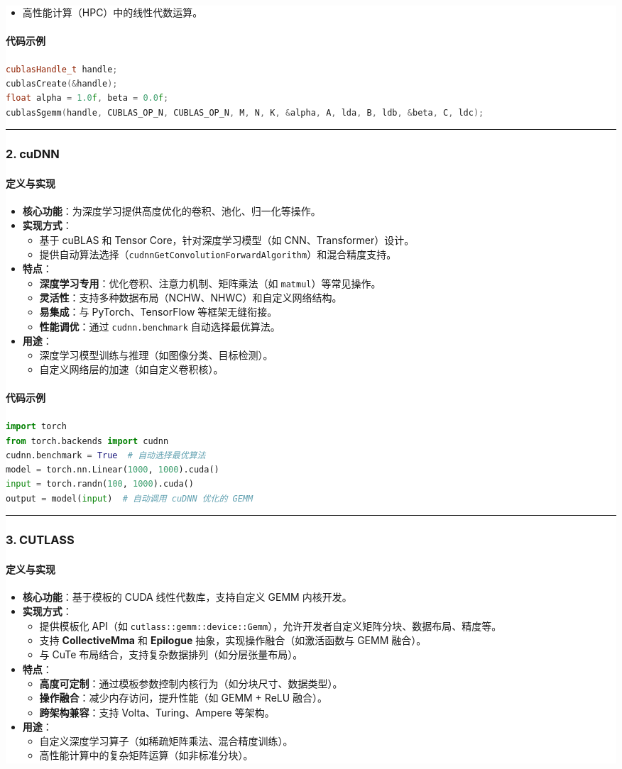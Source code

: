   - 高性能计算（HPC）中的线性代数运算。

#### **代码示例**

```cpp
cublasHandle_t handle;
cublasCreate(&handle);
float alpha = 1.0f, beta = 0.0f;
cublasSgemm(handle, CUBLAS_OP_N, CUBLAS_OP_N, M, N, K, &alpha, A, lda, B, ldb, &beta, C, ldc);
```

---

### **2. cuDNN**
#### **定义与实现**
- **核心功能**：为深度学习提供高度优化的卷积、池化、归一化等操作。
- **实现方式**：
  - 基于 cuBLAS 和 Tensor Core，针对深度学习模型（如 CNN、Transformer）设计。
  - 提供自动算法选择（`cudnnGetConvolutionForwardAlgorithm`）和混合精度支持。
- **特点**：
  - **深度学习专用**：优化卷积、注意力机制、矩阵乘法（如 `matmul`）等常见操作。
  - **灵活性**：支持多种数据布局（NCHW、NHWC）和自定义网络结构。
  - **易集成**：与 PyTorch、TensorFlow 等框架无缝衔接。
  - **性能调优**：通过 `cudnn.benchmark` 自动选择最优算法。
- **用途**：
  - 深度学习模型训练与推理（如图像分类、目标检测）。
  - 自定义网络层的加速（如自定义卷积核）。

#### **代码示例**

```python
import torch
from torch.backends import cudnn
cudnn.benchmark = True  # 自动选择最优算法
model = torch.nn.Linear(1000, 1000).cuda()
input = torch.randn(100, 1000).cuda()
output = model(input)  # 自动调用 cuDNN 优化的 GEMM
```

---

### **3. CUTLASS**
#### **定义与实现**
- **核心功能**：基于模板的 CUDA 线性代数库，支持自定义 GEMM 内核开发。
- **实现方式**：
  - 提供模板化 API（如 `cutlass::gemm::device::Gemm`），允许开发者自定义矩阵分块、数据布局、精度等。
  - 支持 **CollectiveMma** 和 **Epilogue** 抽象，实现操作融合（如激活函数与 GEMM 融合）。
  - 与 CuTe 布局结合，支持复杂数据排列（如分层张量布局）。
- **特点**：
  - **高度可定制**：通过模板参数控制内核行为（如分块尺寸、数据类型）。
  - **操作融合**：减少内存访问，提升性能（如 GEMM + ReLU 融合）。
  - **跨架构兼容**：支持 Volta、Turing、Ampere 等架构。
- **用途**：
  - 自定义深度学习算子（如稀疏矩阵乘法、混合精度训练）。
  - 高性能计算中的复杂矩阵运算（如非标准分块）。
